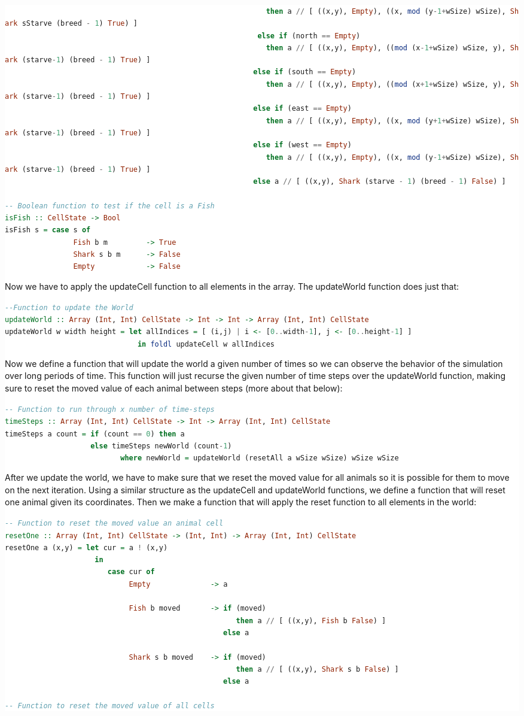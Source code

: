 ```haskell
                                                             then a // [ ((x,y), Empty), ((x, mod (y-1+wSize) wSize), Shark sStarve (breed - 1) True) ]
                                                           else if (north == Empty)
                                                             then a // [ ((x,y), Empty), ((mod (x-1+wSize) wSize, y), Shark (starve-1) (breed - 1) True) ]
                                                          else if (south == Empty)
                                                             then a // [ ((x,y), Empty), ((mod (x+1+wSize) wSize, y), Shark (starve-1) (breed - 1) True) ]
                                                          else if (east == Empty)
                                                             then a // [ ((x,y), Empty), ((x, mod (y+1+wSize) wSize), Shark (starve-1) (breed - 1) True) ]
                                                          else if (west == Empty)
                                                             then a // [ ((x,y), Empty), ((x, mod (y-1+wSize) wSize), Shark (starve-1) (breed - 1) True) ]
                                                          else a // [ ((x,y), Shark (starve - 1) (breed - 1) False) ]

-- Boolean function to test if the cell is a Fish
isFish :: CellState -> Bool
isFish s = case s of
                Fish b m         -> True
                Shark s b m      -> False
                Empty            -> False
```
Now we have to apply the updateCell function to all elements in the array. The updateWorld function does just that:
```haskell
--Function to update the World
updateWorld :: Array (Int, Int) CellState -> Int -> Int -> Array (Int, Int) CellState
updateWorld w width height = let allIndices = [ (i,j) | i <- [0..width-1], j <- [0..height-1] ]
                               in foldl updateCell w allIndices
```
Now we define a function that will update the world a given number of times so we can observe the behavior of the simulation over long periods of time. This function will just recurse the given number of time steps over the updateWorld function, making sure to reset the moved value of each animal between steps (more about that below):
```haskell
-- Function to run through x number of time-steps
timeSteps :: Array (Int, Int) CellState -> Int -> Array (Int, Int) CellState
timeSteps a count = if (count == 0) then a
                    else timeSteps newWorld (count-1)
                           where newWorld = updateWorld (resetAll a wSize wSize) wSize wSize
```
After we update the world, we have to make sure that we reset the moved value for all animals so it is possible for them to move on the next iteration. Using a similar structure as the updateCell and updateWorld functions, we define a function that will reset one animal given its coordinates. Then we make a function that will apply the reset function to all elements in the world:
```haskell
-- Function to reset the moved value an animal cell
resetOne :: Array (Int, Int) CellState -> (Int, Int) -> Array (Int, Int) CellState
resetOne a (x,y) = let cur = a ! (x,y)
                     in
                        case cur of
                             Empty              -> a

                             Fish b moved       -> if (moved)
                                                      then a // [ ((x,y), Fish b False) ]
                                                   else a

                             Shark s b moved    -> if (moved)
                                                      then a // [ ((x,y), Shark s b False) ]
                                                   else a

-- Function to reset the moved value of all cells
```
